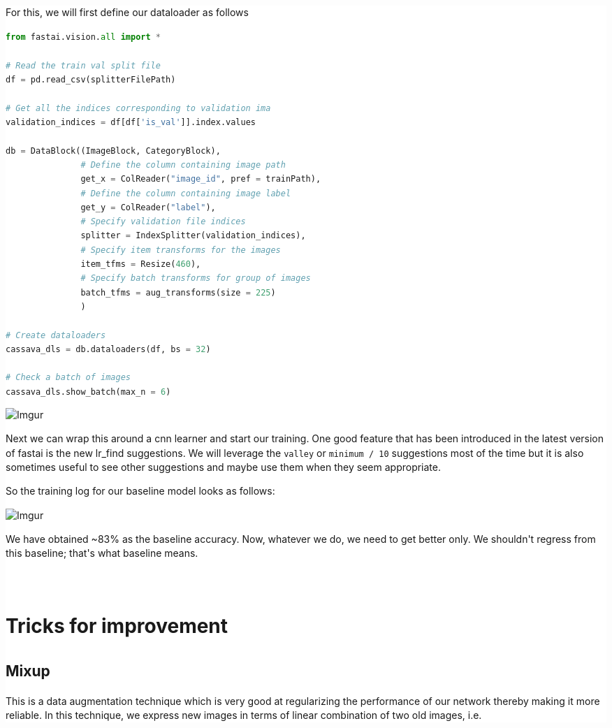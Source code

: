 For this, we will first define our dataloader as follows

```python
from fastai.vision.all import *

# Read the train val split file
df = pd.read_csv(splitterFilePath)

# Get all the indices corresponding to validation ima
validation_indices = df[df['is_val']].index.values

db = DataBlock((ImageBlock, CategoryBlock),
               # Define the column containing image path
               get_x = ColReader("image_id", pref = trainPath),
               # Define the column containing image label
               get_y = ColReader("label"),
               # Specify validation file indices
               splitter = IndexSplitter(validation_indices),
               # Specify item transforms for the images
               item_tfms = Resize(460),
               # Specify batch transforms for group of images
               batch_tfms = aug_transforms(size = 225)
               )

# Create dataloaders
cassava_dls = db.dataloaders(df, bs = 32)

# Check a batch of images
cassava_dls.show_batch(max_n = 6)
```

![Imgur](https://i.imgur.com/yRQFN07.png)

Next we can wrap this around a cnn learner and start our training. One good feature that has been introduced in the latest version of fastai is the new lr_find suggestions. We will leverage the `valley` or `minimum / 10` suggestions most of the time but it is also sometimes useful to see other suggestions and maybe use them when they seem appropriate.

So the training log for our baseline model looks as follows:

![Imgur](https://i.imgur.com/t0HrfLQ.png)

We have obtained ~83% as the baseline accuracy. Now, whatever we do, we need to get better only. We shouldn't regress from this baseline; that's what baseline means.

<br>

# Tricks for improvement

## Mixup

This is a data augmentation technique which is very good at regularizing the performance of our network thereby making it more reliable. In this technique, we express new images in terms of linear combination of two old images, i.e.

